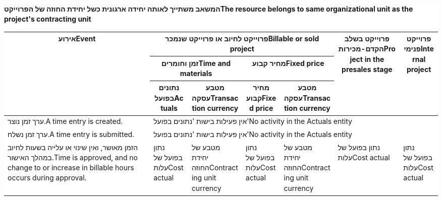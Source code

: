 <span data-ttu-id="c05f4-139">**המשאב משתייך לאותה יחידה ארגונית כשל יחידת החוזה של הפרוייקט**</span><span class="sxs-lookup"><span data-stu-id="c05f4-139">**The resource belongs to same organizational unit as the project's contracting unit**</span></span>

<table>
<thead>
<tr>
<th rowspan="3"><span data-ttu-id="c05f4-140">אירוע</span><span class="sxs-lookup"><span data-stu-id="c05f4-140">Event</span></span></th>
<th colspan="4"><span data-ttu-id="c05f4-141">פרוייקט לחיוב או פרוייקט שנמכר</span><span class="sxs-lookup"><span data-stu-id="c05f4-141">Billable or sold project</span></span></th>
<th rowspan="3"><span data-ttu-id="c05f4-142">פרוייקט בשלב הקדם-מכירות</span><span class="sxs-lookup"><span data-stu-id="c05f4-142">Project in the presales stage</span></span></th>
<th rowspan="3"><span data-ttu-id="c05f4-143">פרוייקט פנימי</span><span class="sxs-lookup"><span data-stu-id="c05f4-143">Internal project</span></span></th>
</tr>
<tr>
<th colspan="2"><span data-ttu-id="c05f4-144">זמן וחומרים</span><span class="sxs-lookup"><span data-stu-id="c05f4-144">Time and materials</span></span></th>
<th colspan="2"><span data-ttu-id="c05f4-145">מחיר קבוע</span><span class="sxs-lookup"><span data-stu-id="c05f4-145">Fixed price</span></span></th>
</tr>
<tr>
<th><span data-ttu-id="c05f4-146">נתונים בפועל</span><span class="sxs-lookup"><span data-stu-id="c05f4-146">Actuals</span></span></th>
<th><span data-ttu-id="c05f4-147">מטבע עסקה</span><span class="sxs-lookup"><span data-stu-id="c05f4-147">Transaction currency</span></span></th>
<th><span data-ttu-id="c05f4-148">מחיר קבוע</span><span class="sxs-lookup"><span data-stu-id="c05f4-148">Fixed price</span></span></th>
<th><span data-ttu-id="c05f4-149">מטבע עסקה</span><span class="sxs-lookup"><span data-stu-id="c05f4-149">Transaction currency</span></span></th>
</tr>
</thead>
<tbody>
<tr>
<td><span data-ttu-id="c05f4-150">ערך זמן נוצר.</span><span class="sxs-lookup"><span data-stu-id="c05f4-150">A time entry is created.</span></span></td>
<td colspan="6"><span data-ttu-id="c05f4-151">אין פעילות בישות 'נתונים בפועל'</span><span class="sxs-lookup"><span data-stu-id="c05f4-151">No activity in the Actuals entity</span></span></td>
</tr>
<tr>
<td><span data-ttu-id="c05f4-152">ערך זמן נשלח.</span><span class="sxs-lookup"><span data-stu-id="c05f4-152">A time entry is submitted.</span></span></td>
<td colspan="6"><span data-ttu-id="c05f4-153">אין פעילות בישות 'נתונים בפועל'</span><span class="sxs-lookup"><span data-stu-id="c05f4-153">No activity in the Actuals entity</span></span></td>
</tr>
<tr>
<td rowspan="2"><span data-ttu-id="c05f4-154">הזמן מאושר, ואין שינוי או עלייה בשעות לחיוב במהלך האישור.</span><span class="sxs-lookup"><span data-stu-id="c05f4-154">Time is approved, and no change to or increase in billable hours occurs during approval.</span></span></td>
<td><span data-ttu-id="c05f4-155">נתון בפועל של עלות</span><span class="sxs-lookup"><span data-stu-id="c05f4-155">Cost actual</span></span></td>
<td><span data-ttu-id="c05f4-156">מטבע של יחידת החוזה</span><span class="sxs-lookup"><span data-stu-id="c05f4-156">Contracting unit currency</span></span></td>
<td rowspan="2"><span data-ttu-id="c05f4-157">נתון בפועל של עלות</span><span class="sxs-lookup"><span data-stu-id="c05f4-157">Cost actual</span></span></td>
<td rowspan="2"><span data-ttu-id="c05f4-158">מטבע של יחידת החוזה</span><span class="sxs-lookup"><span data-stu-id="c05f4-158">Contracting unit currency</span></span>
<td rowspan="2"><span data-ttu-id="c05f4-159">נתון בפועל של עלות</span><span class="sxs-lookup"><span data-stu-id="c05f4-159">Cost actual</span></span></td>
<td rowspan="2"><span data-ttu-id="c05f4-160">נתון בפועל של עלות</span><span class="sxs-lookup"><span data-stu-id="c05f4-160">Cost actual</span></span></td>
</tr>
<tr>